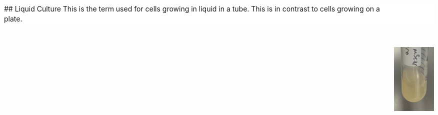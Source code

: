 <img style="float: right;" src="../assets/images/glossary/liquidculture.jpg" width="80" height="300">
## Liquid Culture
This is the term used for cells growing in liquid in a tube. This is in contrast to cells growing on a plate.
